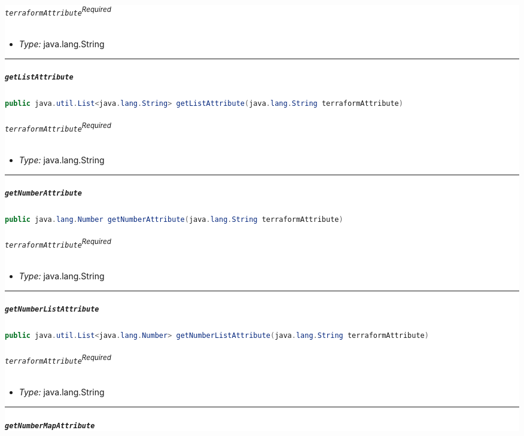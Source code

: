 ###### `terraformAttribute`<sup>Required</sup> <a name="terraformAttribute" id="@cdktf/provider-cloudflare.list.List.getBooleanMapAttribute.parameter.terraformAttribute"></a>

- *Type:* java.lang.String

---

##### `getListAttribute` <a name="getListAttribute" id="@cdktf/provider-cloudflare.list.List.getListAttribute"></a>

```java
public java.util.List<java.lang.String> getListAttribute(java.lang.String terraformAttribute)
```

###### `terraformAttribute`<sup>Required</sup> <a name="terraformAttribute" id="@cdktf/provider-cloudflare.list.List.getListAttribute.parameter.terraformAttribute"></a>

- *Type:* java.lang.String

---

##### `getNumberAttribute` <a name="getNumberAttribute" id="@cdktf/provider-cloudflare.list.List.getNumberAttribute"></a>

```java
public java.lang.Number getNumberAttribute(java.lang.String terraformAttribute)
```

###### `terraformAttribute`<sup>Required</sup> <a name="terraformAttribute" id="@cdktf/provider-cloudflare.list.List.getNumberAttribute.parameter.terraformAttribute"></a>

- *Type:* java.lang.String

---

##### `getNumberListAttribute` <a name="getNumberListAttribute" id="@cdktf/provider-cloudflare.list.List.getNumberListAttribute"></a>

```java
public java.util.List<java.lang.Number> getNumberListAttribute(java.lang.String terraformAttribute)
```

###### `terraformAttribute`<sup>Required</sup> <a name="terraformAttribute" id="@cdktf/provider-cloudflare.list.List.getNumberListAttribute.parameter.terraformAttribute"></a>

- *Type:* java.lang.String

---

##### `getNumberMapAttribute` <a name="getNumberMapAttribute" id="@cdktf/provider-cloudflare.list.List.getNumberMapAttribute"></a>
